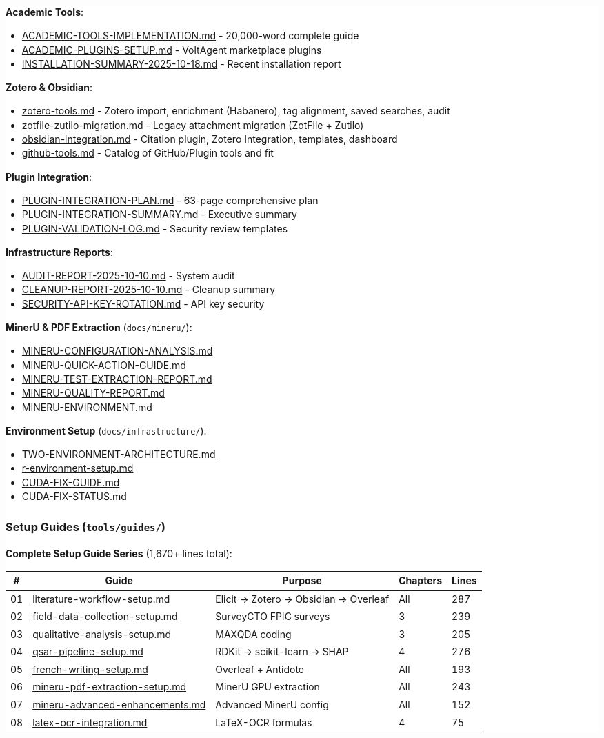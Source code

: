 **Academic Tools**:
- [ACADEMIC-TOOLS-IMPLEMENTATION.md](./ACADEMIC-TOOLS-IMPLEMENTATION.md) - 20,000-word complete guide
- [ACADEMIC-PLUGINS-SETUP.md](./ACADEMIC-PLUGINS-SETUP.md) - VoltAgent marketplace plugins
- [INSTALLATION-SUMMARY-2025-10-18.md](./INSTALLATION-SUMMARY-2025-10-18.md) - Recent installation report

**Zotero & Obsidian**:
- [zotero-tools.md](./zotero-tools.md) - Zotero import, enrichment (Habanero), tag alignment, saved searches, audit
- [zotfile-zutilo-migration.md](./zotfile-zutilo-migration.md) - Legacy attachment migration (ZotFile + Zutilo)
- [obsidian-integration.md](./obsidian-integration.md) - Citation plugin, Zotero Integration, templates, dashboard
- [github-tools.md](./github-tools.md) - Catalog of GitHub/Plugin tools and fit

**Plugin Integration**:
- [PLUGIN-INTEGRATION-PLAN.md](./PLUGIN-INTEGRATION-PLAN.md) - 63-page comprehensive plan
- [PLUGIN-INTEGRATION-SUMMARY.md](./PLUGIN-INTEGRATION-SUMMARY.md) - Executive summary
- [PLUGIN-VALIDATION-LOG.md](./PLUGIN-VALIDATION-LOG.md) - Security review templates

**Infrastructure Reports**:
- [AUDIT-REPORT-2025-10-10.md](./AUDIT-REPORT-2025-10-10.md) - System audit
- [CLEANUP-REPORT-2025-10-10.md](./CLEANUP-REPORT-2025-10-10.md) - Cleanup summary
- [SECURITY-API-KEY-ROTATION.md](./SECURITY-API-KEY-ROTATION.md) - API key security

**MinerU & PDF Extraction** (`docs/mineru/`):
- [MINERU-CONFIGURATION-ANALYSIS.md](./mineru/MINERU-CONFIGURATION-ANALYSIS.md)
- [MINERU-QUICK-ACTION-GUIDE.md](./mineru/MINERU-QUICK-ACTION-GUIDE.md)
- [MINERU-TEST-EXTRACTION-REPORT.md](./mineru/MINERU-TEST-EXTRACTION-REPORT.md)
- [MINERU-QUALITY-REPORT.md](./mineru/MINERU-QUALITY-REPORT.md)
- [MINERU-ENVIRONMENT.md](./mineru/MINERU-ENVIRONMENT.md)

**Environment Setup** (`docs/infrastructure/`):
- [TWO-ENVIRONMENT-ARCHITECTURE.md](./infrastructure/TWO-ENVIRONMENT-ARCHITECTURE.md)
- [r-environment-setup.md](./infrastructure/r-environment-setup.md)
- [CUDA-FIX-GUIDE.md](./infrastructure/CUDA-FIX-GUIDE.md)
- [CUDA-FIX-STATUS.md](./infrastructure/CUDA-FIX-STATUS.md)

### Setup Guides (`tools/guides/`)

**Complete Setup Guide Series** (1,670+ lines total):

| # | Guide | Purpose | Chapters | Lines |
|---|-------|---------|----------|-------|
| 01 | [literature-workflow-setup.md](../tools/guides/01-literature-workflow-setup.md) | Elicit → Zotero → Obsidian → Overleaf | All | 287 |
| 02 | [field-data-collection-setup.md](../tools/guides/02-field-data-collection-setup.md) | SurveyCTO FPIC surveys | 3 | 239 |
| 03 | [qualitative-analysis-setup.md](../tools/guides/03-qualitative-analysis-setup.md) | MAXQDA coding | 3 | 205 |
| 04 | [qsar-pipeline-setup.md](../tools/guides/04-qsar-pipeline-setup.md) | RDKit → scikit-learn → SHAP | 4 | 276 |
| 05 | [french-writing-setup.md](../tools/guides/05-french-writing-setup.md) | Overleaf + Antidote | All | 193 |
| 06 | [mineru-pdf-extraction-setup.md](../tools/guides/06-mineru-pdf-extraction-setup.md) | MinerU GPU extraction | All | 243 |
| 07 | [mineru-advanced-enhancements.md](../tools/guides/07-mineru-advanced-enhancements.md) | Advanced MinerU config | All | 152 |
| 08 | [latex-ocr-integration.md](../tools/guides/08-latex-ocr-integration.md) | LaTeX-OCR formulas | 4 | 75 |
